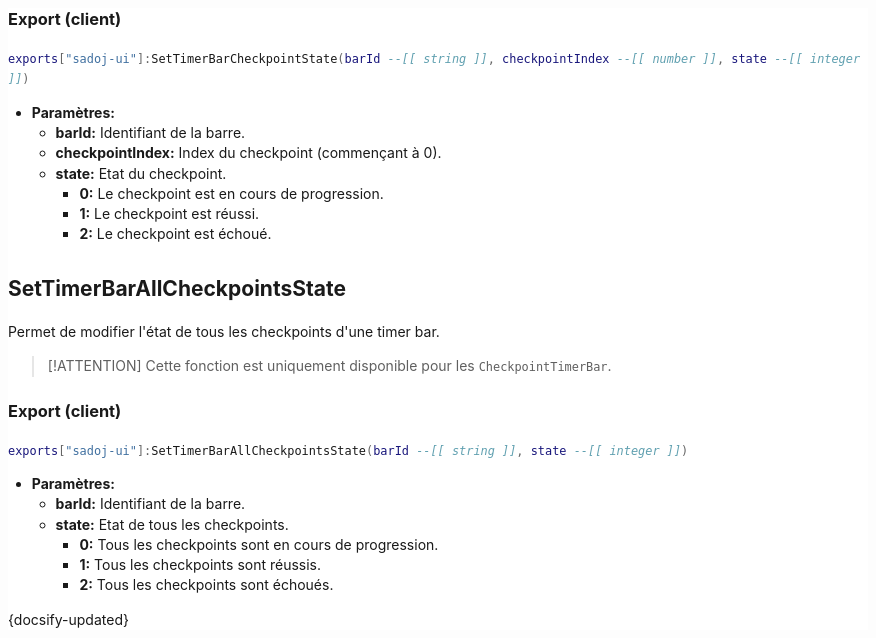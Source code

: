 ### **Export (client)**

```lua
exports["sadoj-ui"]:SetTimerBarCheckpointState(barId --[[ string ]], checkpointIndex --[[ number ]], state --[[ integer ]])
```

* **Paramètres:**
  * **barId:** Identifiant de la barre.
  * **checkpointIndex:** Index du checkpoint (commençant à 0).
  * **state:** Etat du checkpoint.
    * **0:** Le checkpoint est en cours de progression.
    * **1:** Le checkpoint est réussi.
    * **2:** Le checkpoint est échoué.



## SetTimerBarAllCheckpointsState

Permet de modifier l'état de tous les checkpoints d'une timer bar.

> [!ATTENTION]
> Cette fonction est uniquement disponible pour les `CheckpointTimerBar`.



### **Export (client)**

```lua
exports["sadoj-ui"]:SetTimerBarAllCheckpointsState(barId --[[ string ]], state --[[ integer ]])
```

* **Paramètres:**
  * **barId:** Identifiant de la barre.
  * **state:** Etat de tous les checkpoints.
    * **0:** Tous les checkpoints sont en cours de progression.
    * **1:** Tous les checkpoints sont réussis.
    * **2:** Tous les checkpoints sont échoués.



{docsify-updated}
